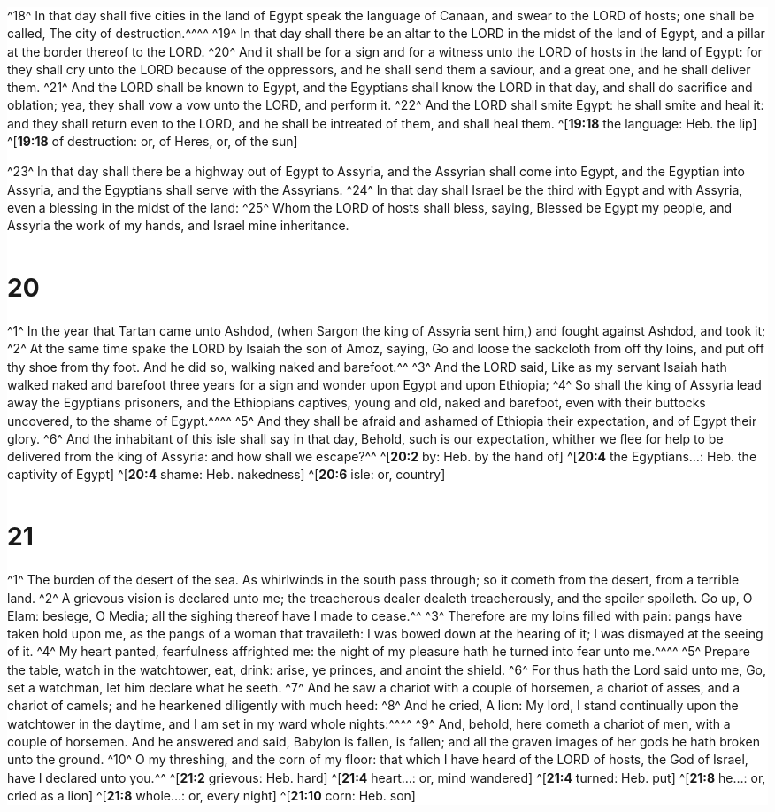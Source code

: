 ^18^ In that day shall five cities in the land of Egypt speak the language of Canaan, and swear to the LORD of hosts; one shall be called, The city of destruction.^^^^ ^19^ In that day shall there be an altar to the LORD in the midst of the land of Egypt, and a pillar at the border thereof to the LORD. ^20^ And it shall be for a sign and for a witness unto the LORD of hosts in the land of Egypt: for they shall cry unto the LORD because of the oppressors, and he shall send them a saviour, and a great one, and he shall deliver them. ^21^ And the LORD shall be known to Egypt, and the Egyptians shall know the LORD in that day, and shall do sacrifice and oblation; yea, they shall vow a vow unto the LORD, and perform it. ^22^ And the LORD shall smite Egypt: he shall smite and heal it: and they shall return even to the LORD, and he shall be intreated of them, and shall heal them. 
^[**19:18** the language: Heb. the lip]
^[**19:18** of destruction: or, of Heres, or, of the sun]

^23^ In that day shall there be a highway out of Egypt to Assyria, and the Assyrian shall come into Egypt, and the Egyptian into Assyria, and the Egyptians shall serve with the Assyrians. ^24^ In that day shall Israel be the third with Egypt and with Assyria, even a blessing in the midst of the land: ^25^ Whom the LORD of hosts shall bless, saying, Blessed be Egypt my people, and Assyria the work of my hands, and Israel mine inheritance. 

# 20 
^1^ In the year that Tartan came unto Ashdod, (when Sargon the king of Assyria sent him,) and fought against Ashdod, and took it; ^2^ At the same time spake the LORD by Isaiah the son of Amoz, saying, Go and loose the sackcloth from off thy loins, and put off thy shoe from thy foot. And he did so, walking naked and barefoot.^^ ^3^ And the LORD said, Like as my servant Isaiah hath walked naked and barefoot three years for a sign and wonder upon Egypt and upon Ethiopia; ^4^ So shall the king of Assyria lead away the Egyptians prisoners, and the Ethiopians captives, young and old, naked and barefoot, even with their buttocks uncovered, to the shame of Egypt.^^^^ ^5^ And they shall be afraid and ashamed of Ethiopia their expectation, and of Egypt their glory. ^6^ And the inhabitant of this isle shall say in that day, Behold, such is our expectation, whither we flee for help to be delivered from the king of Assyria: and how shall we escape?^^
^[**20:2** by: Heb. by the hand of]
^[**20:4** the Egyptians…: Heb. the captivity of Egypt]
^[**20:4** shame: Heb. nakedness]
^[**20:6** isle: or, country] 

# 21 
^1^ The burden of the desert of the sea. As whirlwinds in the south pass through; so it cometh from the desert, from a terrible land. ^2^ A grievous vision is declared unto me; the treacherous dealer dealeth treacherously, and the spoiler spoileth. Go up, O Elam: besiege, O Media; all the sighing thereof have I made to cease.^^ ^3^ Therefore are my loins filled with pain: pangs have taken hold upon me, as the pangs of a woman that travaileth: I was bowed down at the hearing of it; I was dismayed at the seeing of it. ^4^ My heart panted, fearfulness affrighted me: the night of my pleasure hath he turned into fear unto me.^^^^ ^5^ Prepare the table, watch in the watchtower, eat, drink: arise, ye princes, and anoint the shield. ^6^ For thus hath the Lord said unto me, Go, set a watchman, let him declare what he seeth. ^7^ And he saw a chariot with a couple of horsemen, a chariot of asses, and a chariot of camels; and he hearkened diligently with much heed: ^8^ And he cried, A lion: My lord, I stand continually upon the watchtower in the daytime, and I am set in my ward whole nights:^^^^ ^9^ And, behold, here cometh a chariot of men, with a couple of horsemen. And he answered and said, Babylon is fallen, is fallen; and all the graven images of her gods he hath broken unto the ground. ^10^ O my threshing, and the corn of my floor: that which I have heard of the LORD of hosts, the God of Israel, have I declared unto you.^^ 
^[**21:2** grievous: Heb. hard]
^[**21:4** heart…: or, mind wandered]
^[**21:4** turned: Heb. put]
^[**21:8** he…: or, cried as a lion]
^[**21:8** whole…: or, every night]
^[**21:10** corn: Heb. son]

